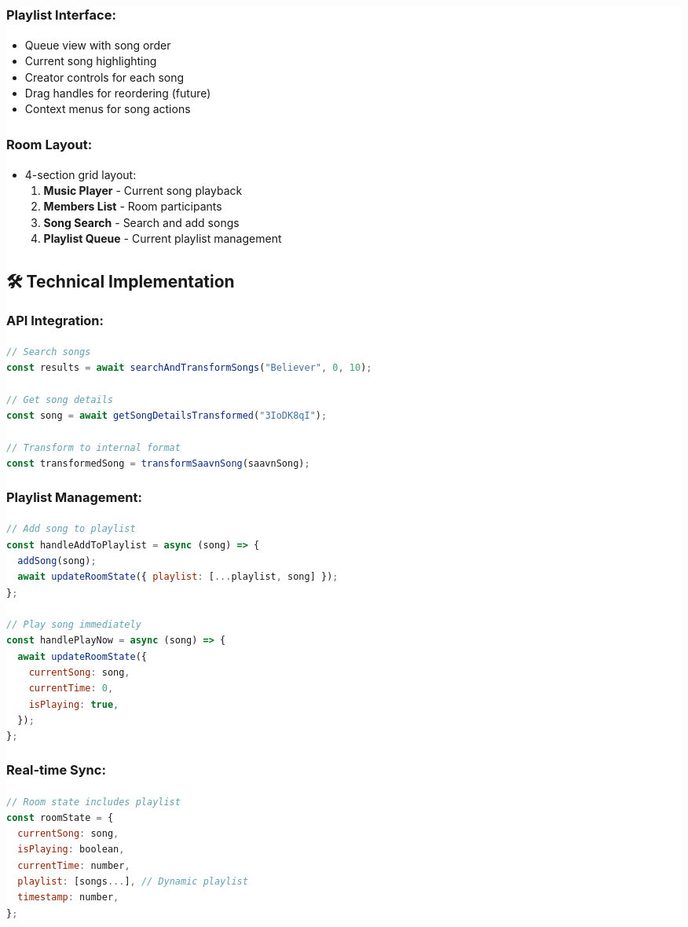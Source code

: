 ### **Playlist Interface:**
- Queue view with song order
- Current song highlighting
- Creator controls for each song
- Drag handles for reordering (future)
- Context menus for song actions

### **Room Layout:**
- 4-section grid layout:
  1. **Music Player** - Current song playback
  2. **Members List** - Room participants
  3. **Song Search** - Search and add songs
  4. **Playlist Queue** - Current playlist management

## 🛠 Technical Implementation

### **API Integration:**
```javascript
// Search songs
const results = await searchAndTransformSongs("Believer", 0, 10);

// Get song details
const song = await getSongDetailsTransformed("3IoDK8qI");

// Transform to internal format
const transformedSong = transformSaavnSong(saavnSong);
```

### **Playlist Management:**
```javascript
// Add song to playlist
const handleAddToPlaylist = async (song) => {
  addSong(song);
  await updateRoomState({ playlist: [...playlist, song] });
};

// Play song immediately
const handlePlayNow = async (song) => {
  await updateRoomState({
    currentSong: song,
    currentTime: 0,
    isPlaying: true,
  });
};
```

### **Real-time Sync:**
```javascript
// Room state includes playlist
const roomState = {
  currentSong: song,
  isPlaying: boolean,
  currentTime: number,
  playlist: [songs...], // Dynamic playlist
  timestamp: number,
};
```
